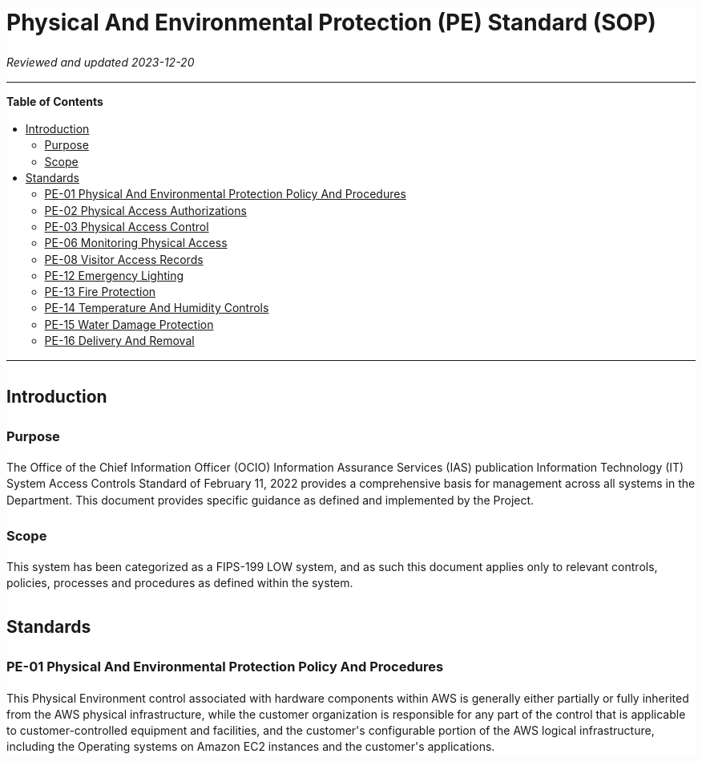 # Physical And Environmental Protection (PE) Standard (SOP)

*Reviewed and updated 2023-12-20*

----

**Table of Contents**


- [Introduction](#introduction)
  - [Purpose](#purpose)
  - [Scope](#scope)
- [Standards](#standards)
  - [PE-01 Physical And Environmental Protection Policy And Procedures](#pe-01-physical-and-environmental-protection-policy-and-procedures)
  - [PE-02 Physical Access Authorizations](#pe-02-physical-access-authorizations)
  - [PE-03 Physical Access Control](#pe-03-physical-access-control)
  - [PE-06 Monitoring Physical Access](#pe-06-monitoring-physical-access)
  - [PE-08 Visitor Access Records](#pe-08-visitor-access-records)
  - [PE-12 Emergency Lighting](#pe-12-emergency-lighting)
  - [PE-13 Fire Protection](#pe-13-fire-protection)
  - [PE-14 Temperature And Humidity Controls](#pe-14-temperature-and-humidity-controls)
  - [PE-15 Water Damage Protection](#pe-15-water-damage-protection)
  - [PE-16 Delivery And Removal](#pe-16-delivery-and-removal)



----

## Introduction

### Purpose

The Office of the Chief Information Officer (OCIO) Information Assurance Services (IAS) publication Information  Technology (IT) System Access Controls Standard of February 11, 2022 provides a comprehensive basis for  management across all systems in the Department. This document provides specific guidance as defined and implemented  by the Project.

### Scope

This system has been categorized as a FIPS-199 LOW system, and as such this document applies only to relevant  controls, policies, processes and procedures as defined within the system.

## Standards

### PE-01 Physical And Environmental Protection Policy And Procedures

This Physical Environment control associated with hardware components within AWS is generally either partially or fully inherited from the AWS physical infrastructure, while the customer organization is responsible for any part of the control that is applicable to customer-controlled equipment and facilities, and the customer's configurable portion of the AWS logical infrastructure, including the Operating systems on Amazon EC2 instances and the customer's applications.
